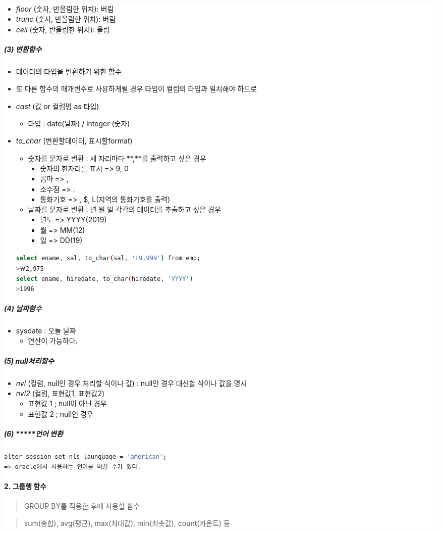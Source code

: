* *floor* (숫자, 반올림한 위치): 버림
* *trunc* (숫자, 반올림한 위치): 버림
* *ceil* (숫자, 반올림한 위치): 올림

##### (3) 변환함수

* 데이터의 타입을 변환하기 위한 함수

* 또 다른 함수의 매개변수로 사용하게될 경우 타입이 컬럼의 타입과 일치해야 하므로

* *cast* (값 or 컬럼명 as 타입)

  * 타입 : date(날짜) / integer (숫자)

* *to_char* (변환할데이터, 표시할format)

  * 숫자를 문자로 변환 : 세 자리마다 **,**를 출력하고 싶은 경우
    * 숫자의 한자리를 표시 => 9, 0
    * 콤마 => ,
    * 소수점 => .
    * 통화기호 => \, $, L(지역의 통화기호를 출력) 
  * 날짜를 문자로 변환 : 년 원 일 각각의 데이터를 추출하고 싶은 경우
    * 년도 => YYYY(2019)
    * 월 => MM(12)
    * 일 => DD(19)

  ```bash
  select ename, sal, to_char(sal, 'L9.999') from emp;
  >￦2,975
  select ename, hiredate, to_char(hiredate, 'YYYY')
  >1996
  ```

##### (4) 날짜함수

* sysdate : 오늘 날짜
  * 연산이 가능하다.

##### (5) null처리함수

* *nvl* (컬럼, null인 경우 처리할 식이나 값) : null인 경우 대신할 식이나 값을 명시
* *nvl2* (컬럼, 표현값1, 표현값2)
  * 표현값 1 ; null이 아닌 경우 
  * 표현값 2 ;  null인 경우

##### (6) *****언어 변환

```bash
alter session set nls_launguage = 'american';
=> oracle에서 사용하는 언어를 바꿀 수가 있다.
```



#### 2. 그룹행 함수

> GROUP  BY를 적용한 후에 사용할 함수

> sum(총합), avg(평균), max(최대값), min(최솟값), count(카운트) 등
